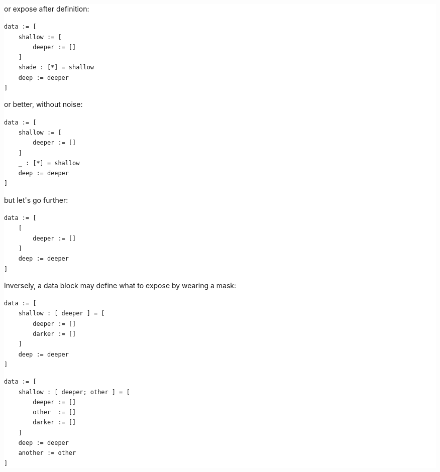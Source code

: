 or expose after definition:

```lala
data := [
    shallow := [
        deeper := []
    ]
    shade : [*] = shallow
    deep := deeper
]
```

or better, without noise:

```lala
data := [
    shallow := [
        deeper := []
    ]
    _ : [*] = shallow
    deep := deeper
]
```

but let's go further:

```lala
data := [
    [
        deeper := []
    ]
    deep := deeper
]
```

Inversely, a data block may define what to expose by wearing a mask:

```lala
data := [
    shallow : [ deeper ] = [
        deeper := []
        darker := []
    ]
    deep := deeper
]
```

```lala
data := [
    shallow : [ deeper; other ] = [
        deeper := []
        other  := []
        darker := []
    ]
    deep := deeper
    another := other
]
```
